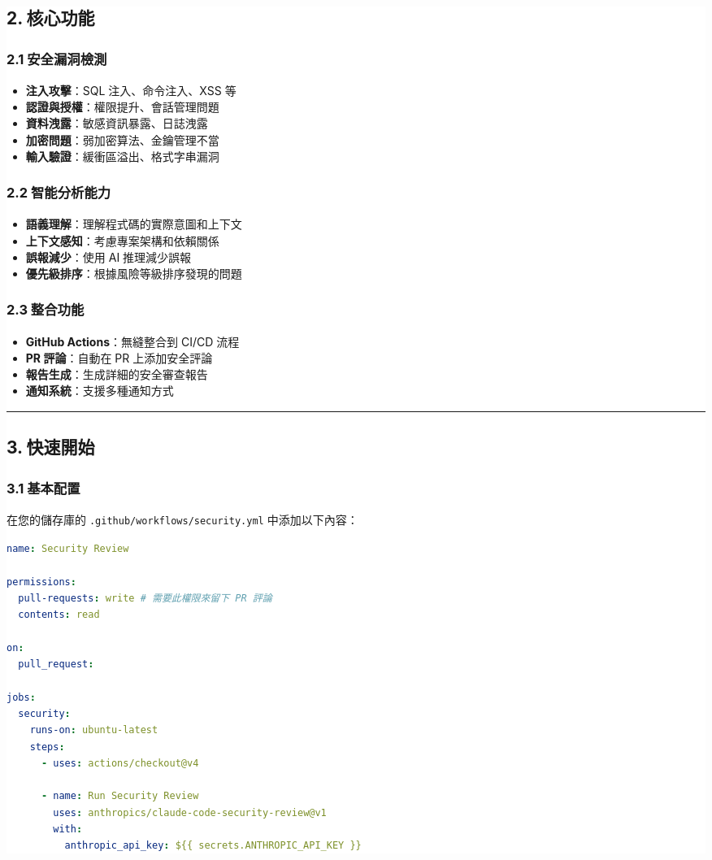 
## 2. 核心功能

### 2.1 安全漏洞檢測

- **注入攻擊**：SQL 注入、命令注入、XSS 等
- **認證與授權**：權限提升、會話管理問題
- **資料洩露**：敏感資訊暴露、日誌洩露
- **加密問題**：弱加密算法、金鑰管理不當
- **輸入驗證**：緩衝區溢出、格式字串漏洞

### 2.2 智能分析能力

- **語義理解**：理解程式碼的實際意圖和上下文
- **上下文感知**：考慮專案架構和依賴關係
- **誤報減少**：使用 AI 推理減少誤報
- **優先級排序**：根據風險等級排序發現的問題

### 2.3 整合功能

- **GitHub Actions**：無縫整合到 CI/CD 流程
- **PR 評論**：自動在 PR 上添加安全評論
- **報告生成**：生成詳細的安全審查報告
- **通知系統**：支援多種通知方式

---

## 3. 快速開始

### 3.1 基本配置

在您的儲存庫的 `.github/workflows/security.yml` 中添加以下內容：

```yaml
name: Security Review

permissions:
  pull-requests: write # 需要此權限來留下 PR 評論
  contents: read

on:
  pull_request:

jobs:
  security:
    runs-on: ubuntu-latest
    steps:
      - uses: actions/checkout@v4

      - name: Run Security Review
        uses: anthropics/claude-code-security-review@v1
        with:
          anthropic_api_key: ${{ secrets.ANTHROPIC_API_KEY }}
```
